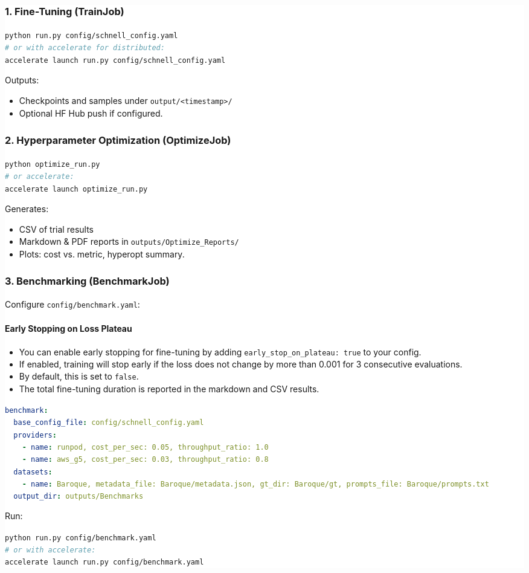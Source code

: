 ### 1. Fine-Tuning (TrainJob)

```bash
python run.py config/schnell_config.yaml
# or with accelerate for distributed:
accelerate launch run.py config/schnell_config.yaml
```

Outputs:
- Checkpoints and samples under `output/<timestamp>/`
- Optional HF Hub push if configured.

### 2. Hyperparameter Optimization (OptimizeJob)

```bash
python optimize_run.py
# or accelerate:
accelerate launch optimize_run.py
```

Generates:
- CSV of trial results
- Markdown & PDF reports in `outputs/Optimize_Reports/`
- Plots: cost vs. metric, hyperopt summary.

### 3. Benchmarking (BenchmarkJob)

Configure `config/benchmark.yaml`:

#### Early Stopping on Loss Plateau
- You can enable early stopping for fine-tuning by adding `early_stop_on_plateau: true` to your config.
- If enabled, training will stop early if the loss does not change by more than 0.001 for 3 consecutive evaluations.
- By default, this is set to `false`.
- The total fine-tuning duration is reported in the markdown and CSV results.
```yaml
benchmark:
  base_config_file: config/schnell_config.yaml
  providers:
    - name: runpod, cost_per_sec: 0.05, throughput_ratio: 1.0
    - name: aws_g5, cost_per_sec: 0.03, throughput_ratio: 0.8
  datasets:
    - name: Baroque, metadata_file: Baroque/metadata.json, gt_dir: Baroque/gt, prompts_file: Baroque/prompts.txt
  output_dir: outputs/Benchmarks
```

Run:
```bash
python run.py config/benchmark.yaml
# or with accelerate:
accelerate launch run.py config/benchmark.yaml
```

